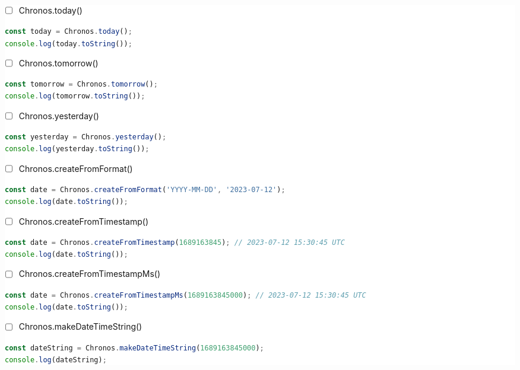 - [ ] Chronos.today()
```javascript
const today = Chronos.today();
console.log(today.toString());
```

- [ ] Chronos.tomorrow()
```javascript
const tomorrow = Chronos.tomorrow();
console.log(tomorrow.toString());
```

- [ ] Chronos.yesterday()
```javascript
const yesterday = Chronos.yesterday();
console.log(yesterday.toString());
```

- [ ] Chronos.createFromFormat()
```javascript
const date = Chronos.createFromFormat('YYYY-MM-DD', '2023-07-12');
console.log(date.toString());
```

- [ ] Chronos.createFromTimestamp()
```javascript
const date = Chronos.createFromTimestamp(1689163845); // 2023-07-12 15:30:45 UTC
console.log(date.toString());
```

- [ ] Chronos.createFromTimestampMs()
```javascript
const date = Chronos.createFromTimestampMs(1689163845000); // 2023-07-12 15:30:45 UTC
console.log(date.toString());
```

- [ ] Chronos.makeDateTimeString()
```javascript
const dateString = Chronos.makeDateTimeString(1689163845000);
console.log(dateString);
```